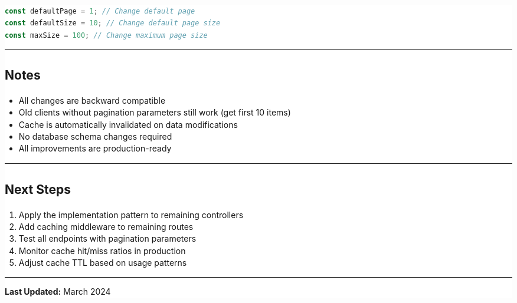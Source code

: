 ```javascript
const defaultPage = 1; // Change default page
const defaultSize = 10; // Change default page size
const maxSize = 100; // Change maximum page size
```

---

## Notes

- All changes are backward compatible
- Old clients without pagination parameters still work (get first 10 items)
- Cache is automatically invalidated on data modifications
- No database schema changes required
- All improvements are production-ready

---

## Next Steps

1. Apply the implementation pattern to remaining controllers
2. Add caching middleware to remaining routes
3. Test all endpoints with pagination parameters
4. Monitor cache hit/miss ratios in production
5. Adjust cache TTL based on usage patterns

---

**Last Updated:** March 2024
